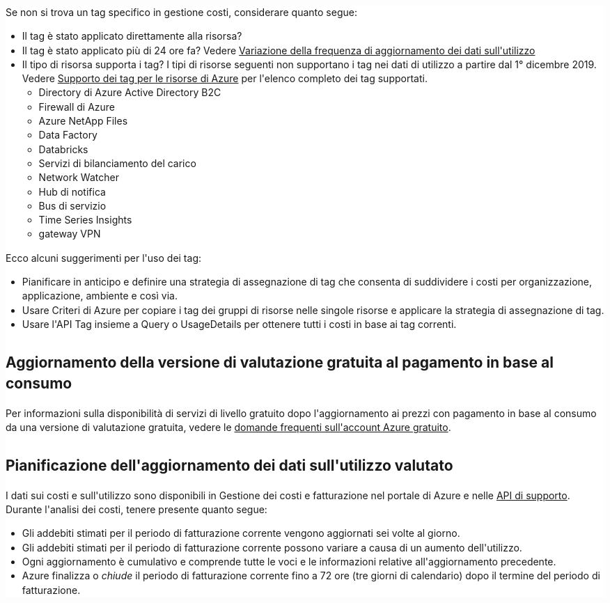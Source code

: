 Se non si trova un tag specifico in gestione costi, considerare quanto segue:

- Il tag è stato applicato direttamente alla risorsa?
- Il tag è stato applicato più di 24 ore fa? Vedere [Variazione della frequenza di aggiornamento dei dati sull'utilizzo](#usage-data-update-frequency-varies)
- Il tipo di risorsa supporta i tag? I tipi di risorse seguenti non supportano i tag nei dati di utilizzo a partire dal 1° dicembre 2019. Vedere [Supporto dei tag per le risorse di Azure](../../azure-resource-manager/tag-support.md) per l'elenco completo dei tag supportati.
    - Directory di Azure Active Directory B2C
    - Firewall di Azure
    - Azure NetApp Files
    - Data Factory
    - Databricks
    - Servizi di bilanciamento del carico
    - Network Watcher
    - Hub di notifica
    - Bus di servizio
    - Time Series Insights
    - gateway VPN
    
Ecco alcuni suggerimenti per l'uso dei tag:

- Pianificare in anticipo e definire una strategia di assegnazione di tag che consenta di suddividere i costi per organizzazione, applicazione, ambiente e così via.
- Usare Criteri di Azure per copiare i tag dei gruppi di risorse nelle singole risorse e applicare la strategia di assegnazione di tag.
- Usare l'API Tag insieme a Query o UsageDetails per ottenere tutti i costi in base ai tag correnti.


## <a name="free-trial-to-pay-as-you-go-upgrade"></a>Aggiornamento della versione di valutazione gratuita al pagamento in base al consumo

Per informazioni sulla disponibilità di servizi di livello gratuito dopo l'aggiornamento ai prezzi con pagamento in base al consumo da una versione di valutazione gratuita, vedere le [domande frequenti sull'account Azure gratuito](https://azure.microsoft.com/free/free-account-faq/).

## <a name="rated-usage-data-refresh-schedule"></a>Pianificazione dell'aggiornamento dei dati sull'utilizzo valutato

I dati sui costi e sull'utilizzo sono disponibili in Gestione dei costi e fatturazione nel portale di Azure e nelle [API di supporto](../index.yml). Durante l'analisi dei costi, tenere presente quanto segue:

- Gli addebiti stimati per il periodo di fatturazione corrente vengono aggiornati sei volte al giorno.
- Gli addebiti stimati per il periodo di fatturazione corrente possono variare a causa di un aumento dell'utilizzo.
- Ogni aggiornamento è cumulativo e comprende tutte le voci e le informazioni relative all'aggiornamento precedente.
- Azure finalizza o _chiude_ il periodo di fatturazione corrente fino a 72 ore (tre giorni di calendario) dopo il termine del periodo di fatturazione.
